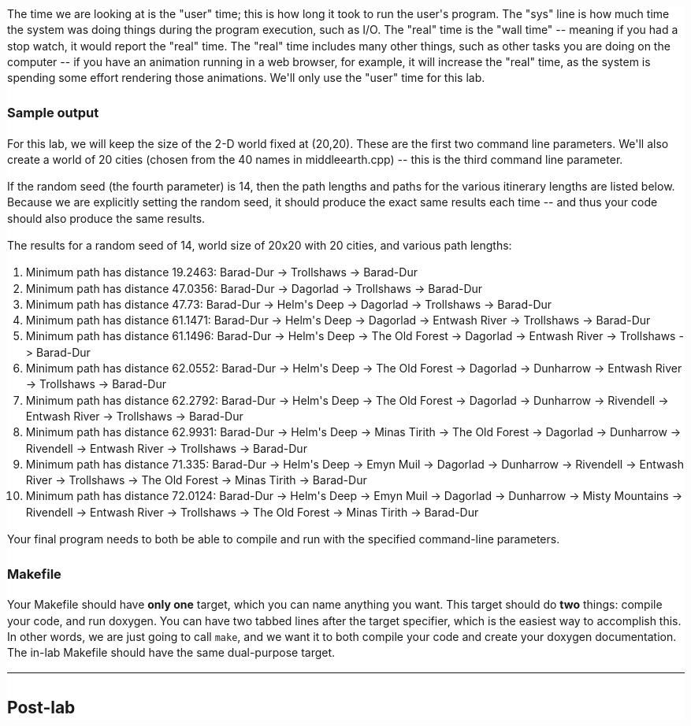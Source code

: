 The time we are looking at is the "user" time; this is how long it took to run the user's program.  The "sys" line is how much time the system was doing things during the program execution, such as I/O.  The "real" time is the "wall time" -- meaning if you had a stop watch, it would report the "real" time.  The "real" time includes many other things, such as other tasks you are doing on the computer -- if you have an animation running in a web browser, for example, it will increase the "real" time, as the system is spending some effort rendering those animations.  We'll only use the "user" time for this lab.

### Sample output ###

For this lab, we will keep the size of the 2-D world fixed at (20,20).  These are the first two command line parameters.  We'll also create a world of 20 cities (chosen from the 40 names in middleearth.cpp) -- this is the third command line parameter.

If the random seed (the fourth parameter) is 14, then the path lengths and paths for the various itinerary lengths are listed below.  Because we are explicitly setting the random seed, it should produce the exact same results each time -- and thus your code should also produce the same results.

The results for a random seed of 14, world size of 20x20 with 20 cities, and various path lengths:

1. Minimum path has distance 19.2463: Barad-Dur -> Trollshaws -> Barad-Dur
2. Minimum path has distance 47.0356: Barad-Dur -> Dagorlad -> Trollshaws -> Barad-Dur
3. Minimum path has distance 47.73: Barad-Dur -> Helm's Deep -> Dagorlad -> Trollshaws -> Barad-Dur
4. Minimum path has distance 61.1471: Barad-Dur -> Helm's Deep -> Dagorlad -> Entwash River -> Trollshaws -> Barad-Dur
5. Minimum path has distance 61.1496: Barad-Dur -> Helm's Deep -> The Old Forest -> Dagorlad -> Entwash River -> Trollshaws -> Barad-Dur
6. Minimum path has distance 62.0552: Barad-Dur -> Helm's Deep -> The Old Forest -> Dagorlad -> Dunharrow -> Entwash River -> Trollshaws -> Barad-Dur
7. Minimum path has distance 62.2792: Barad-Dur -> Helm's Deep -> The Old Forest -> Dagorlad -> Dunharrow -> Rivendell -> Entwash River -> Trollshaws -> Barad-Dur
8. Minimum path has distance 62.9931: Barad-Dur -> Helm's Deep -> Minas Tirith -> The Old Forest -> Dagorlad -> Dunharrow -> Rivendell -> Entwash River -> Trollshaws -> Barad-Dur
9. Minimum path has distance 71.335: Barad-Dur -> Helm's Deep -> Emyn Muil -> Dagorlad -> Dunharrow -> Rivendell -> Entwash River -> Trollshaws -> The Old Forest -> Minas Tirith -> Barad-Dur
10. Minimum path has distance 72.0124: Barad-Dur -> Helm's Deep -> Emyn Muil -> Dagorlad -> Dunharrow -> Misty Mountains -> Rivendell -> Entwash River -> Trollshaws -> The Old Forest -> Minas Tirith -> Barad-Dur

Your final program needs to both be able to compile and run with the specified command-line parameters.

### Makefile ###

Your Makefile should have **only one** target, which you can name anything you want.  This target should do **two** things: compile your code, and run doxygen.  You can have two tabbed lines after the target specifier, which is the easiest way to accomplish this.  In other words, we are just going to call `make`, and we want it to both compile your code and create your doxygen documentation.  The in-lab Makefile should have the same dual-purpose target.

------------------------------------------------------------

Post-lab
--------
